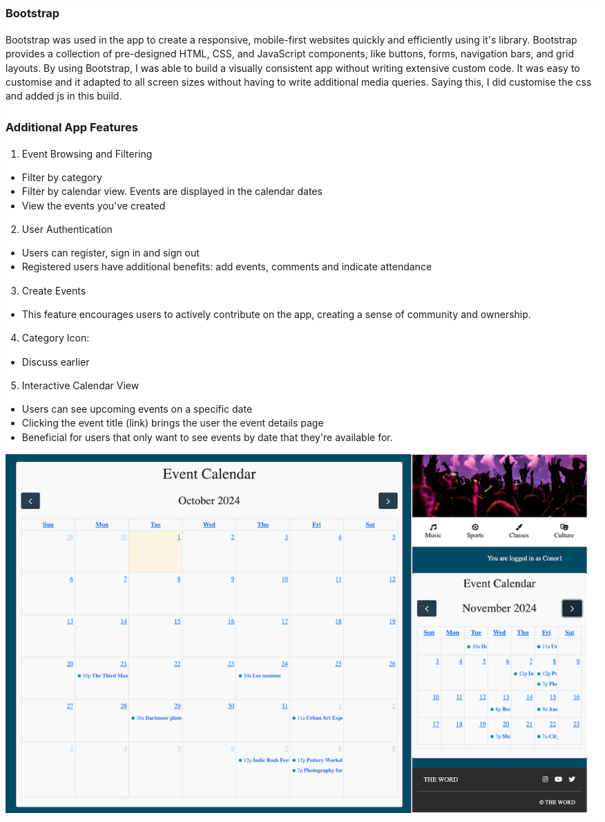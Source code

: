 ### Bootstrap
<a name="bootstrap"></a>
Bootstrap was used in the app to create a responsive, mobile-first websites quickly and efficiently using it's library. Bootstrap provides a collection of pre-designed HTML, CSS, and JavaScript components, like buttons, forms, navigation bars, and grid layouts. By using Bootstrap, I was able to build a visually consistent app without writing extensive custom code. It was easy to customise and it adapted to all screen sizes without having to write additional media queries. Saying this, I did customise the css and added js in this build.


### Additional App Features
<a name="additional-features"></a>
1. Event Browsing and Filtering 
- Filter by category
- Filter by calendar view. Events are displayed in the calendar dates
- View the events you've created

2. User Authentication
- Users can register, sign in and sign out
- Registered users have additional benefits: add events, comments and indicate attendance

3. Create Events
- This feature encourages users to actively contribute on the app, creating a sense of community and ownership. 

4. Category Icon:
- Discuss earlier

5. Interactive Calendar View
- Users can see upcoming events on a specific date
- Clicking the event title (link) brings the user the event details page
- Beneficial for users that only want to see events by date that they're available for.

![Calendar View](static/readme-img/UX/calendar-view-desktop-mobile.png)
